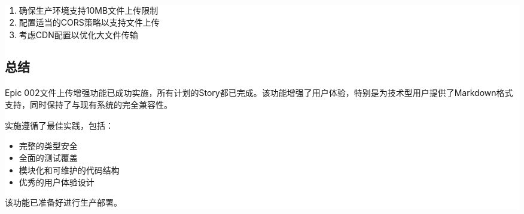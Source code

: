 1. 确保生产环境支持10MB文件上传限制
2. 配置适当的CORS策略以支持文件上传
3. 考虑CDN配置以优化大文件传输

## 总结

Epic 002文件上传增强功能已成功实施，所有计划的Story都已完成。该功能增强了用户体验，特别是为技术型用户提供了Markdown格式支持，同时保持了与现有系统的完全兼容性。

实施遵循了最佳实践，包括：
- 完整的类型安全
- 全面的测试覆盖
- 模块化和可维护的代码结构
- 优秀的用户体验设计

该功能已准备好进行生产部署。